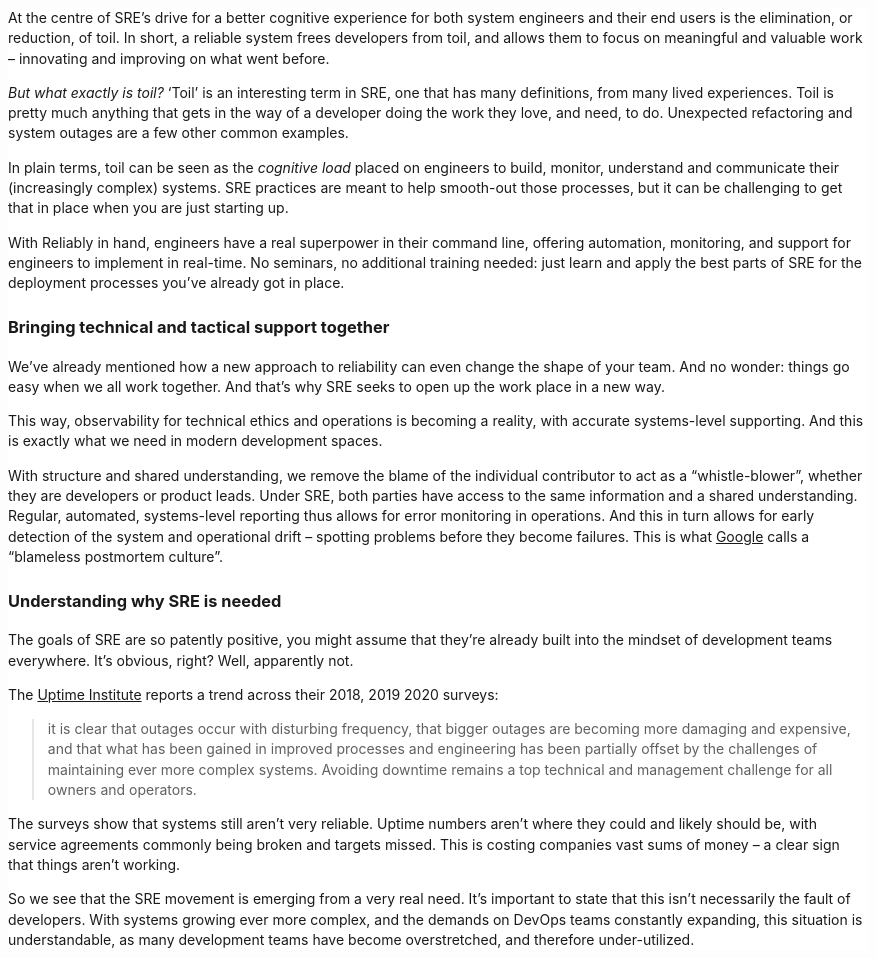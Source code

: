 At the centre of SRE’s drive for a better cognitive experience for both system engineers and their end users is the elimination, or reduction, of toil. In short, a reliable system frees developers from toil, and allows them to focus on meaningful and valuable work – innovating and improving on what went before.

*But what exactly is toil?* ‘Toil’ is an interesting term in SRE, one that has many definitions, from many lived experiences. Toil is pretty much anything that gets in the way of a developer doing the work they love, and need, to do. Unexpected refactoring and system outages are a few other common examples.

In plain terms, toil can be seen as the *cognitive load* placed on engineers to build, monitor, understand and communicate their (increasingly complex) systems. SRE practices are meant to help smooth-out those processes, but it can be challenging to get that in place when you are just starting up.

With Reliably in hand, engineers have a real superpower in their command line, offering automation, monitoring, and support for engineers to implement in real-time. No seminars, no additional training needed: just learn and apply the best parts of SRE for the deployment processes you’ve already got in place.

### Bringing technical and tactical support together

We’ve already mentioned how a new approach to reliability can even change the shape of your team. And no wonder: things go easy when we all work together. And that’s why SRE seeks to open up the work place in a new way.

This way, observability for technical ethics and operations is becoming a reality, with accurate systems-level supporting. And this is exactly what we need in modern development spaces.

With structure and shared understanding, we remove the blame of the individual contributor to act as a “whistle-blower”, whether they are developers or product leads. Under SRE, both parties have access to the same information and a shared understanding. Regular, automated, systems-level reporting thus allows for error monitoring in operations. And this in turn allows for early detection of the system and operational drift – spotting problems before they become failures. This is what [Google](https://sre.google/sre-book/bibliography#Loo10) calls a “blameless postmortem culture”. 

### Understanding why SRE is needed

The goals of SRE are so patently positive, you might assume that they’re already built into the mindset of development teams everywhere. It’s obvious, right? Well, apparently not.

The [Uptime Institute](https://drift-lp-66680075.drift.click/UptimeInstituteGlobalDataCenterSurvey2020) reports a trend across their 2018, 2019 2020 surveys:

> it is clear that outages occur with disturbing frequency, that bigger outages are becoming more damaging and expensive, and that what has been gained in improved processes and engineering has been partially offset by the challenges of maintaining ever more complex systems. Avoiding downtime remains a top technical and management challenge for all owners and operators.

The surveys show that systems still aren’t very reliable. Uptime numbers aren’t where they could and likely should be, with service agreements commonly being broken and targets missed. This is costing companies vast sums of money – a clear sign that things aren’t working.

So we see that the SRE movement is emerging from a very real need. It’s important to state that this isn’t necessarily the fault of developers. With systems growing ever more complex, and the demands on DevOps teams constantly expanding, this situation is understandable, as many development teams have become overstretched, and therefore under-utilized.
